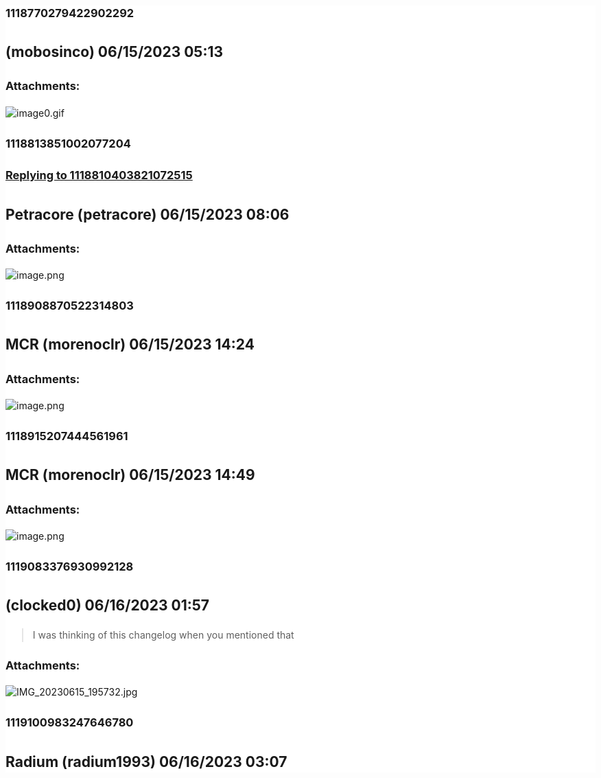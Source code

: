 ### 1118770279422902292
##  (mobosinco) 06/15/2023 05:13 

> 
### Attachments: 
![image0.gif](https://yuzudiscordbackup.s3.us-west-2.amazonaws.com/files-game-mods/1118770279422902292_image0.gif)

### 1118813851002077204
### [Replying to 1118810403821072515](#1118810403821072515)
## Petracore (petracore) 06/15/2023 08:06 

> 
### Attachments: 
![image.png](https://yuzudiscordbackup.s3.us-west-2.amazonaws.com/files-game-mods/1118813851002077204_image.png)

### 1118908870522314803
## MCR (morenoclr) 06/15/2023 14:24 

> 
### Attachments: 
![image.png](https://yuzudiscordbackup.s3.us-west-2.amazonaws.com/files-game-mods/1118908870522314803_image.png)

### 1118915207444561961
## MCR (morenoclr) 06/15/2023 14:49 

> 
### Attachments: 
![image.png](https://yuzudiscordbackup.s3.us-west-2.amazonaws.com/files-game-mods/1118915207444561961_image.png)

### 1119083376930992128
##  (clocked0) 06/16/2023 01:57 

> I was thinking of this changelog when you mentioned that
### Attachments: 
![IMG_20230615_195732.jpg](https://yuzudiscordbackup.s3.us-west-2.amazonaws.com/files-game-mods/1119083376930992128_IMG_20230615_195732.jpg)

### 1119100983247646780
## Radium (radium1993) 06/16/2023 03:07 

